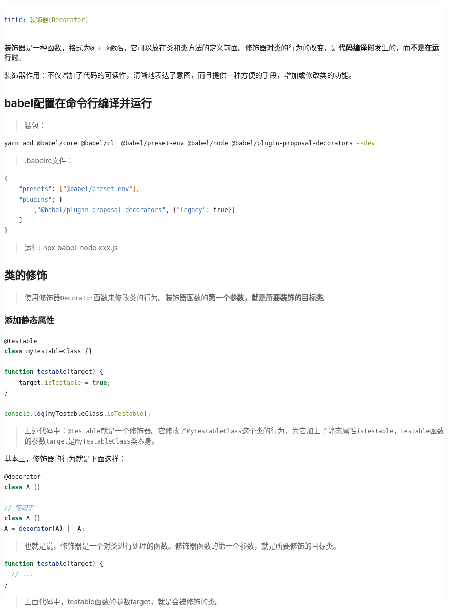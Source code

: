 ```yaml
---
title: 装饰器(Decorator)
---
```

装饰器是一种函数，格式为`@ + 函数名`。它可以放在类和类方法的定义前面。修饰器对类的行为的改变，是**代码编译时**发生的，而**不是在运行时**。

装饰器作用：不仅增加了代码的可读性，清晰地表达了意图，而且提供一种方便的手段，增加或修改类的功能。

## babel配置在命令行编译并运行
>装包：
```bash
yarn add @babel/core @babel/cli @babel/preset-env @babel/node @babel/plugin-proposal-decorators --dev
```
>.babelrc文件：
```bash
{
    "presets": ["@babel/preset-env"],
    "plugins": [
        ["@babel/plugin-proposal-decorators", {"legacy": true}]
    ]
}
```
>运行: npx babel-node xxx.js

## 类的修饰
>使用修饰器`Decorator`函数来修改类的行为。装饰器函数的**第一个参数，就是所要装饰的目标类**。

### 添加静态属性
```js
@testable
class myTestableClass {}

function testable(target) {
    target.isTestable = true;
}

console.log(myTestableClass.isTestable);
```
>上述代码中：`@testable`就是一个修饰器。它修改了`MyTestableClass`这个类的行为，为它加上了静态属性`isTestable`。`testable`函数的参数`target`是`MyTestableClass`类本身。

基本上，修饰器的行为就是下面这样：
```js
@decorator
class A {}

// 等同于
class A {}
A = decorator(A) || A;
```
>也就是说，修饰器是一个对类进行处理的函数。修饰器函数的第一个参数，就是所要修饰的目标类。
```js
function testable(target) {
  // ...
}
```
>上面代码中，testable函数的参数target，就是会被修饰的类。
